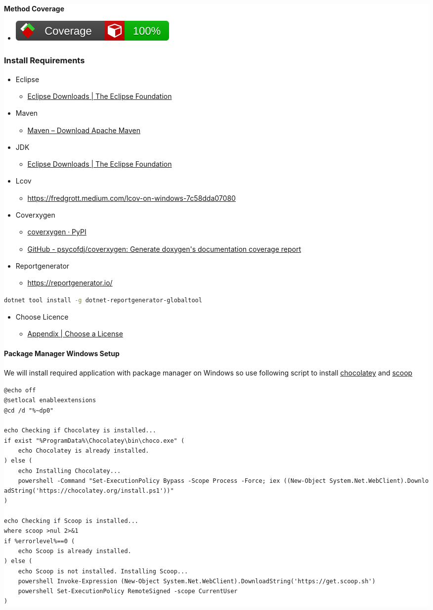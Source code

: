 **Method Coverage**

- ![Method Coverage](assets/badge_methodcoverage.svg)

### Install Requirements

- Eclipse
  
  - [Eclipse Downloads | The Eclipse Foundation](https://www.eclipse.org/downloads/)

- Maven
  
  - [Maven – Download Apache Maven](https://maven.apache.org/download.cgi)

- JDK
  
  - [Eclipse Downloads | The Eclipse Foundation](https://www.eclipse.org/downloads/)

- Lcov
  
  - https://fredgrott.medium.com/lcov-on-windows-7c58dda07080

- Coverxygen
  
  - [coverxygen · PyPI](https://pypi.org/project/coverxygen/)
  
  - [GitHub - psycofdj/coverxygen: Generate doxygen&#39;s documentation coverage report](https://github.com/psycofdj/coverxygen)

- Reportgenerator
  
  - https://reportgenerator.io/

```bash
dotnet tool install -g dotnet-reportgenerator-globaltool
```

- Choose Licence
  
  - [Appendix | Choose a License](https://choosealicense.com/appendix/)

#### Package Manager Windows Setup

We will install required application with package manager on Windows so use following script to install [chocolatey](https://chocolatey.org/install) and [scoop](https://scoop.sh/)

```batch
@echo off
@setlocal enableextensions
@cd /d "%~dp0"

echo Checking if Chocolatey is installed...
if exist "%ProgramData%\Chocolatey\bin\choco.exe" (
    echo Chocolatey is already installed.
) else (
    echo Installing Chocolatey...
    powershell -Command "Set-ExecutionPolicy Bypass -Scope Process -Force; iex ((New-Object System.Net.WebClient).DownloadString('https://chocolatey.org/install.ps1'))"
)

echo Checking if Scoop is installed...
where scoop >nul 2>&1
if %errorlevel%==0 (
    echo Scoop is already installed.
) else (
    echo Scoop is not installed. Installing Scoop...
    powershell Invoke-Expression (New-Object System.Net.WebClient).DownloadString('https://get.scoop.sh')
    powershell Set-ExecutionPolicy RemoteSigned -scope CurrentUser
)
```